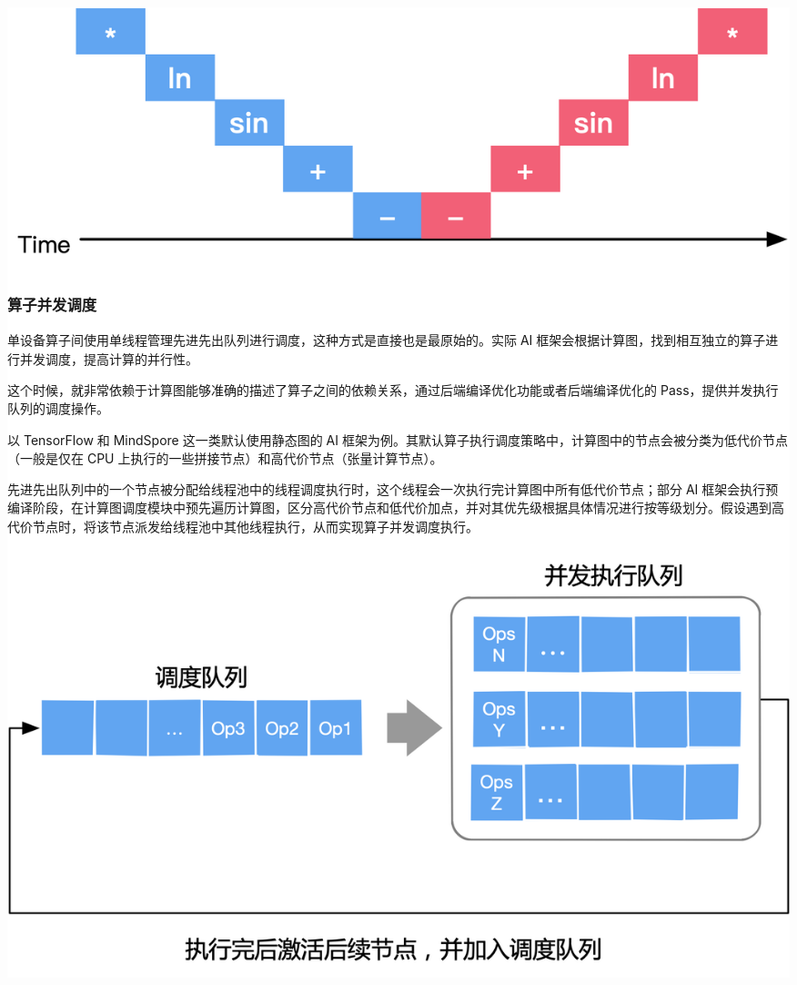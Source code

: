 ![执行队列时间轴](images/forward_mode02.png)

### 算子并发调度

单设备算子间使用单线程管理先进先出队列进行调度，这种方式是直接也是最原始的。实际 AI 框架会根据计算图，找到相互独立的算子进行并发调度，提高计算的并行性。

这个时候，就非常依赖于计算图能够准确的描述了算子之间的依赖关系，通过后端编译优化功能或者后端编译优化的 Pass，提供并发执行队列的调度操作。

以 TensorFlow 和 MindSpore 这一类默认使用静态图的 AI 框架为例。其默认算子执行调度策略中，计算图中的节点会被分类为低代价节点（一般是仅在 CPU 上执行的一些拼接节点）和高代价节点（张量计算节点）。

先进先出队列中的一个节点被分配给线程池中的线程调度执行时，这个线程会一次执行完计算图中所有低代价节点；部分 AI 框架会执行预编译阶段，在计算图调度模块中预先遍历计算图，区分高代价节点和低代价加点，并对其优先级根据具体情况进行按等级划分。假设遇到高代价节点时，将该节点派发给线程池中其他线程执行，从而实现算子并发调度执行。

![算子多队列并发调度](images/forward_mode04.png)
